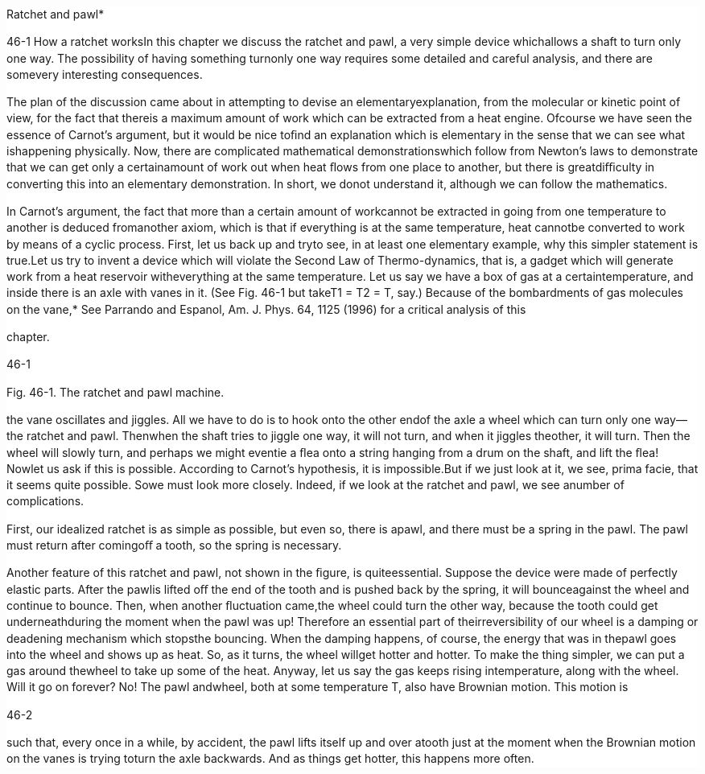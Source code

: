 Ratchet and pawl*

46-1 How a ratchet worksIn this chapter we discuss the ratchet and pawl, a very simple device whichallows a shaft to turn only one way. The possibility of having something turnonly one way requires some detailed and careful analysis, and there are somevery interesting consequences.

The plan of the discussion came about in attempting to devise an elementaryexplanation, from the molecular or kinetic point of view, for the fact that thereis a maximum amount of work which can be extracted from a heat engine. Ofcourse we have seen the essence of Carnot’s argument, but it would be nice toﬁnd an explanation which is elementary in the sense that we can see what ishappening physically. Now, there are complicated mathematical demonstrationswhich follow from Newton’s laws to demonstrate that we can get only a certainamount of work out when heat ﬂows from one place to another, but there is greatdiﬃculty in converting this into an elementary demonstration. In short, we donot understand it, although we can follow the mathematics.

In Carnot’s argument, the fact that more than a certain amount of workcannot be extracted in going from one temperature to another is deduced fromanother axiom, which is that if everything is at the same temperature, heat cannotbe converted to work by means of a cyclic process. First, let us back up and tryto see, in at least one elementary example, why this simpler statement is true.Let us try to invent a device which will violate the Second Law of Thermo-dynamics, that is, a gadget which will generate work from a heat reservoir witheverything at the same temperature. Let us say we have a box of gas at a certaintemperature, and inside there is an axle with vanes in it. (See Fig. 46-1 but takeT1 = T2 = T, say.) Because of the bombardments of gas molecules on the vane,* See Parrando and Espanol, Am. J. Phys. 64, 1125 (1996) for a critical analysis of this

chapter.

46-1

Fig. 46-1. The ratchet and pawl machine.

the vane oscillates and jiggles. All we have to do is to hook onto the other endof the axle a wheel which can turn only one way—the ratchet and pawl. Thenwhen the shaft tries to jiggle one way, it will not turn, and when it jiggles theother, it will turn. Then the wheel will slowly turn, and perhaps we might eventie a ﬂea onto a string hanging from a drum on the shaft, and lift the ﬂea! Nowlet us ask if this is possible. According to Carnot’s hypothesis, it is impossible.But if we just look at it, we see, prima facie, that it seems quite possible. Sowe must look more closely. Indeed, if we look at the ratchet and pawl, we see anumber of complications.

First, our idealized ratchet is as simple as possible, but even so, there is apawl, and there must be a spring in the pawl. The pawl must return after comingoﬀ a tooth, so the spring is necessary.

Another feature of this ratchet and pawl, not shown in the ﬁgure, is quiteessential. Suppose the device were made of perfectly elastic parts. After the pawlis lifted oﬀ the end of the tooth and is pushed back by the spring, it will bounceagainst the wheel and continue to bounce. Then, when another ﬂuctuation came,the wheel could turn the other way, because the tooth could get underneathduring the moment when the pawl was up! Therefore an essential part of theirreversibility of our wheel is a damping or deadening mechanism which stopsthe bouncing. When the damping happens, of course, the energy that was in thepawl goes into the wheel and shows up as heat. So, as it turns, the wheel willget hotter and hotter. To make the thing simpler, we can put a gas around thewheel to take up some of the heat. Anyway, let us say the gas keeps rising intemperature, along with the wheel. Will it go on forever? No! The pawl andwheel, both at some temperature T, also have Brownian motion. This motion is

46-2

such that, every once in a while, by accident, the pawl lifts itself up and over atooth just at the moment when the Brownian motion on the vanes is trying toturn the axle backwards. And as things get hotter, this happens more often.

